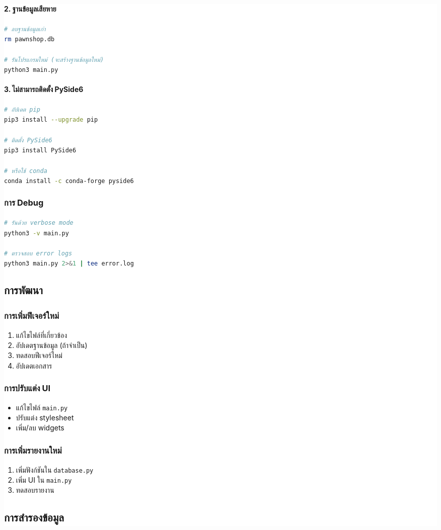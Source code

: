 #### 2. ฐานข้อมูลเสียหาย
```bash
# ลบฐานข้อมูลเก่า
rm pawnshop.db

# รันโปรแกรมใหม่ (จะสร้างฐานข้อมูลใหม่)
python3 main.py
```

#### 3. ไม่สามารถติดตั้ง PySide6
```bash
# อัปเดต pip
pip3 install --upgrade pip

# ติดตั้ง PySide6
pip3 install PySide6

# หรือใช้ conda
conda install -c conda-forge pyside6
```

### การ Debug
```bash
# รันด้วย verbose mode
python3 -v main.py

# ตรวจสอบ error logs
python3 main.py 2>&1 | tee error.log
```

## การพัฒนา

### การเพิ่มฟีเจอร์ใหม่
1. แก้ไขไฟล์ที่เกี่ยวข้อง
2. อัปเดตฐานข้อมูล (ถ้าจำเป็น)
3. ทดสอบฟีเจอร์ใหม่
4. อัปเดตเอกสาร

### การปรับแต่ง UI
- แก้ไขไฟล์ `main.py`
- ปรับแต่ง stylesheet
- เพิ่ม/ลบ widgets

### การเพิ่มรายงานใหม่
1. เพิ่มฟังก์ชันใน `database.py`
2. เพิ่ม UI ใน `main.py`
3. ทดสอบรายงาน

## การสำรองข้อมูล
